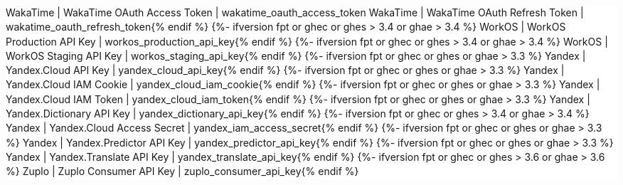 WakaTime | WakaTime OAuth Access Token | wakatime_oauth_access_token
WakaTime | WakaTime OAuth Refresh Token | wakatime_oauth_refresh_token{% endif %}
{%- ifversion fpt or ghec or ghes > 3.4 or ghae > 3.4 %}
WorkOS | WorkOS Production API Key | workos_production_api_key{% endif %}
{%- ifversion fpt or ghec or ghes > 3.4 or ghae > 3.4 %}
WorkOS | WorkOS Staging API Key | workos_staging_api_key{% endif %}
{%- ifversion fpt or ghec or ghes or ghae > 3.3 %}
Yandex | Yandex.Cloud API Key | yandex_cloud_api_key{% endif %}
{%- ifversion fpt or ghec or ghes or ghae > 3.3 %}
Yandex | Yandex.Cloud IAM Cookie | yandex_cloud_iam_cookie{% endif %}
{%- ifversion fpt or ghec or ghes or ghae > 3.3 %}
Yandex | Yandex.Cloud IAM Token | yandex_cloud_iam_token{% endif %}
{%- ifversion fpt or ghec or ghes or ghae > 3.3 %}
Yandex | Yandex.Dictionary API Key | yandex_dictionary_api_key{% endif %}
{%- ifversion fpt or ghec or ghes > 3.4 or ghae > 3.4 %}
Yandex | Yandex.Cloud Access Secret | yandex_iam_access_secret{% endif %}
{%- ifversion fpt or ghec or ghes or ghae > 3.3 %}
Yandex | Yandex.Predictor API Key | yandex_predictor_api_key{% endif %}
{%- ifversion fpt or ghec or ghes or ghae > 3.3 %}
Yandex | Yandex.Translate API Key | yandex_translate_api_key{% endif %}
{%- ifversion fpt or ghec or ghes > 3.6 or ghae > 3.6 %}
Zuplo | Zuplo Consumer API Key | zuplo_consumer_api_key{% endif %}
